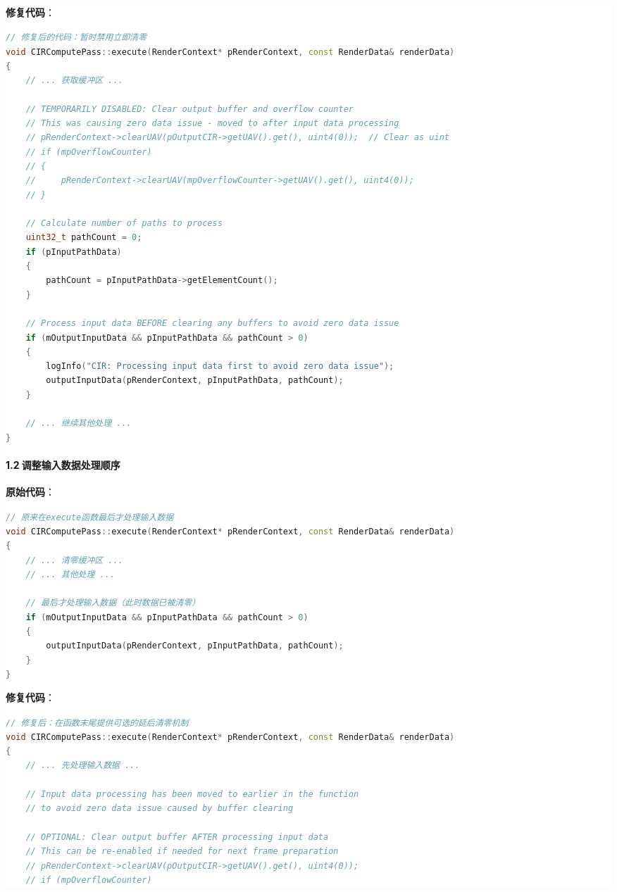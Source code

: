 **修复代码**：
```cpp
// 修复后的代码：暂时禁用立即清零
void CIRComputePass::execute(RenderContext* pRenderContext, const RenderData& renderData)
{
    // ... 获取缓冲区 ...
    
    // TEMPORARILY DISABLED: Clear output buffer and overflow counter 
    // This was causing zero data issue - moved to after input data processing
    // pRenderContext->clearUAV(pOutputCIR->getUAV().get(), uint4(0));  // Clear as uint
    // if (mpOverflowCounter)
    // {
    //     pRenderContext->clearUAV(mpOverflowCounter->getUAV().get(), uint4(0));
    // }
    
    // Calculate number of paths to process
    uint32_t pathCount = 0;
    if (pInputPathData)
    {
        pathCount = pInputPathData->getElementCount();
    }

    // Process input data BEFORE clearing any buffers to avoid zero data issue
    if (mOutputInputData && pInputPathData && pathCount > 0)
    {
        logInfo("CIR: Processing input data first to avoid zero data issue");
        outputInputData(pRenderContext, pInputPathData, pathCount);
    }
    
    // ... 继续其他处理 ...
}
```

#### 1.2 调整输入数据处理顺序

**原始代码**：
```cpp
// 原来在execute函数最后才处理输入数据
void CIRComputePass::execute(RenderContext* pRenderContext, const RenderData& renderData)
{
    // ... 清零缓冲区 ...
    // ... 其他处理 ...
    
    // 最后才处理输入数据（此时数据已被清零）
    if (mOutputInputData && pInputPathData && pathCount > 0)
    {
        outputInputData(pRenderContext, pInputPathData, pathCount);
    }
}
```

**修复代码**：
```cpp
// 修复后：在函数末尾提供可选的延后清零机制
void CIRComputePass::execute(RenderContext* pRenderContext, const RenderData& renderData)
{
    // ... 先处理输入数据 ...
    
    // Input data processing has been moved to earlier in the function
    // to avoid zero data issue caused by buffer clearing
    
    // OPTIONAL: Clear output buffer AFTER processing input data
    // This can be re-enabled if needed for next frame preparation
    // pRenderContext->clearUAV(pOutputCIR->getUAV().get(), uint4(0));
    // if (mpOverflowCounter)
```